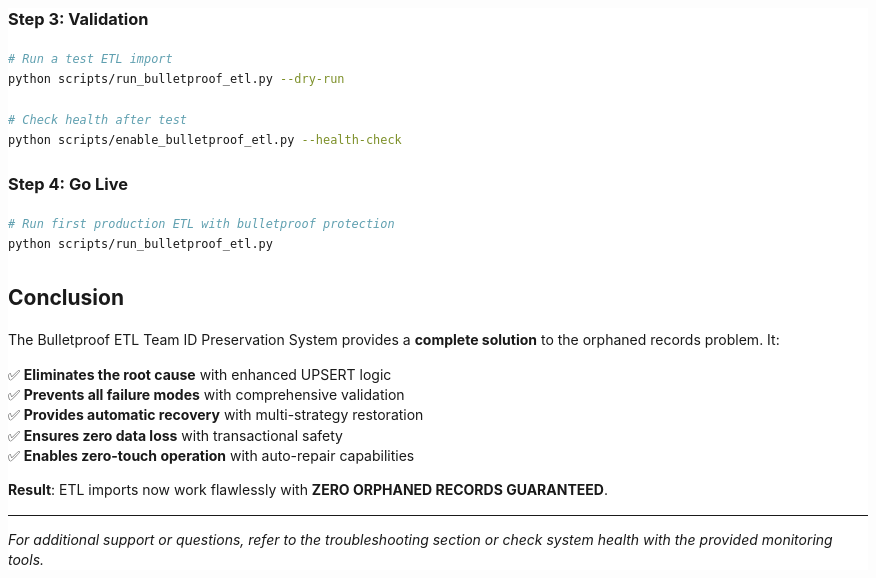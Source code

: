 ### Step 3: Validation
```bash
# Run a test ETL import
python scripts/run_bulletproof_etl.py --dry-run

# Check health after test
python scripts/enable_bulletproof_etl.py --health-check
```

### Step 4: Go Live
```bash
# Run first production ETL with bulletproof protection
python scripts/run_bulletproof_etl.py
```

## Conclusion

The Bulletproof ETL Team ID Preservation System provides a **complete solution** to the orphaned records problem. It:

✅ **Eliminates the root cause** with enhanced UPSERT logic  
✅ **Prevents all failure modes** with comprehensive validation  
✅ **Provides automatic recovery** with multi-strategy restoration  
✅ **Ensures zero data loss** with transactional safety  
✅ **Enables zero-touch operation** with auto-repair capabilities  

**Result**: ETL imports now work flawlessly with **ZERO ORPHANED RECORDS GUARANTEED**.

---

*For additional support or questions, refer to the troubleshooting section or check system health with the provided monitoring tools.* 